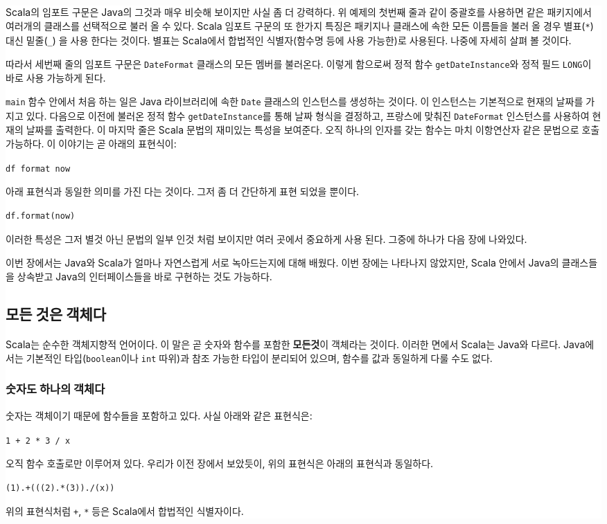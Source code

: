 Scala의 임포트 구문은 Java의 그것과 매우 비슷해 보이지만 사실 좀 더
강력하다. 위 예제의 첫번째 줄과 같이 중괄호를 사용하면 같은 패키지에서
여러개의 클래스를 선택적으로 불러 올 수 있다. Scala 임포트 구문의
또 한가지 특징은 패키지나 클래스에 속한 모든 이름들을 불러 올 경우
별표(`*`) 대신 밑줄(`_`) 을 사용 한다는 것이다. 별표는 Scala에서
합법적인 식별자(함수명 등에 사용 가능한)로 사용된다. 나중에 자세히 살펴
볼 것이다.

따라서 세번째 줄의 임포트 구문은 `DateFormat` 클래스의 모든 멤버를
불러온다. 이렇게 함으로써 정적 함수 `getDateInstance`와 정적 필드
`LONG`이 바로 사용 가능하게 된다.

`main` 함수 안에서 처음 하는 일은 Java 라이브러리에 속한
`Date` 클래스의 인스턴스를 생성하는 것이다. 이 인스턴스는 기본적으로
현재의 날짜를 가지고 있다. 다음으로 이전에 불러온 정적 함수
`getDateInstance`를 통해 날짜 형식을 결정하고, 프랑스에 맞춰진
`DateFormat` 인스턴스를 사용하여 현재의 날짜를 출력한다. 이
마지막 줄은 Scala 문법의 재미있는 특성을 보여준다. 오직 하나의 인자를
갖는 함수는 마치 이항연산자 같은 문법으로 호출 가능하다. 이 이야기는 곧
아래의 표현식이:

    df format now

아래 표현식과 동일한 의미를 가진 다는 것이다. 그저 좀 더 간단하게 표현
되었을 뿐이다.

    df.format(now)

이러한 특성은 그저 별것 아닌 문법의 일부 인것 처럼 보이지만 여러 곳에서
중요하게 사용 된다. 그중에 하나가 다음 장에 나와있다.

이번 장에서는 Java와 Scala가 얼마나 자연스럽게 서로 녹아드는지에 대해
배웠다. 이번 장에는 나타나지 않았지만, Scala 안에서 Java의 클래스들을
상속받고 Java의 인터페이스들을 바로 구현하는 것도 가능하다.

## 모든 것은 객체다

Scala는 순수한 객체지향적 언어이다. 이 말은 곧 숫자와 함수를 포함한
**모든것**이 객체라는 것이다. 이러한 면에서 Scala는 Java와 다르다.
Java에서는 기본적인 타입(`boolean`이나 `int` 따위)과 참조 가능한
타입이 분리되어 있으며, 함수를 값과 동일하게 다룰 수도 없다.

### 숫자도 하나의 객체다

숫자는 객체이기 때문에 함수들을 포함하고 있다. 사실 아래와 같은
표현식은:

    1 + 2 * 3 / x

오직 함수 호출로만 이루어져 있다. 우리가 이전 장에서 보았듯이, 위의
표현식은 아래의 표현식과 동일하다.

    (1).+(((2).*(3))./(x))

위의 표현식처럼 `+`, `*` 등은 Scala에서 합법적인 식별자이다.
